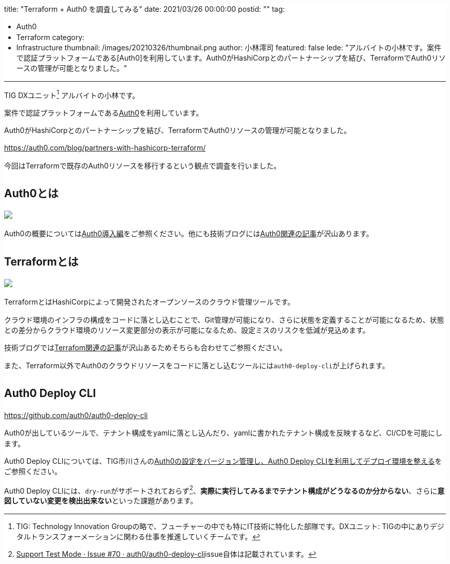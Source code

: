 title: "Terraform + Auth0 を調査してみる"
date: 2021/03/26 00:00:00
postid: ""
tag:
  - Auth0
  - Terraform
category:
  - Infrastructure
thumbnail: /images/20210326/thumbnail.png
author: 小林澪司
featured: false
lede: "アルバイトの小林です。案件で認証プラットフォームである[Auth0]を利用しています。Auth0がHashiCorpとのパートナーシップを結び、TerraformでAuth0リソースの管理が可能となりました。"
---
TIG DXユニット[^1] アルバイトの小林です。

案件で認証プラットフォームである[Auth0](https://auth0.com/jp/)を利用しています。

Auth0がHashiCorpとのパートナーシップを結び、TerraformでAuth0リソースの管理が可能となりました。

https://auth0.com/blog/partners-with-hashicorp-terraform/

今回はTerraformで既存のAuth0リソースを移行するという観点で調査を行いました。

## Auth0とは

![](/images/20210326/image.png)

Auth0の概要については[Auth0導入編](https://future-architect.github.io/articles/20200122/)をご参照ください。他にも技術ブログには[Auth0関連の記事](https://future-architect.github.io/tags/Auth0/)が沢山あります。


## Terraformとは

![](/images/20210326/image_2.png)

TerraformとはHashiCorpによって開発されたオープンソースのクラウド管理ツールです。

クラウド環境のインフラの構成をコードに落とし込むことで、Git管理が可能になり、さらに状態を定義することが可能になるため、状態との差分からクラウド環境のリソース変更部分の表示が可能になるため、設定ミスのリスクを低減が見込めます。

技術ブログでは[Terrafom関連の記事](https://future-architect.github.io/tags/Terraform/)が沢山あるためそちらも合わせてご参照ください。

また、Terraform以外でAuth0のクラウドリソースをコードに落とし込むツールには`auth0-deploy-cli`が上げられます。

## Auth0 Deploy CLI

https://github.com/auth0/auth0-deploy-cli

Auth0が出しているツールで、テナント構成をyamlに落とし込んだり、yamlに書かれたテナント構成を反映するなど、CI/CDを可能にします。

Auth0 Deploy CLIについては、TIG市川さんの[Auth0の設定をバージョン管理し、Auth0 Deploy CLIを利用してデプロイ環境を整える](https://future-architect.github.io/articles/20200702/)をご参照ください。

Auth0 Deploy CLIには、`dry-run`がサポートされておらず[^8]、**実際に実行してみるまでテナント構成がどうなるのか分からない**、さらに**意図していない変更を検出出来ない**といった課題があります。


[^1]: TIG: Technology Innovation Groupの略で、フューチャーの中でも特にIT技術に特化した部隊です。DXユニット: TIGの中にありデジタルトランスフォーメーションに関わる仕事を推進していくチームです。
[^2]: 執筆中に[terraformer](https://github.com/GoogleCloudPlatform/terraformer)と呼ばれる既存のインフラリソースをリソース定義(.tf)や状態(.tfstate)に落とし込むCLIツールは見つけたのですが、執筆当時はまだ対応リストに記載されていません。
[^3]: https://github.com/alexkappa/terraform-provider-auth0/blob/master/auth0/resource_auth0_role.go#L86
[^4]: https://github.com/alexkappa/terraform-provider-auth0/blob/master/auth0/resource_auth0_tenant.go#L256
[^5]: あくまで全リソースタイプについて確認しているため、リソースタイプのauth0_email_templateのIDは`verify_email`と`reset_email`のみ確認済みです。
[^6]: このリソースタイプはどうリソースブロックを編集しても`terraform plan`で差分を無くす事が出来ません。`verification_method`がManagement APIの仕様上importされないため、tfstate側がnullと設定されてしまうからです。スキーマ定義を見ると、`Required`と`ForceNew`が付いているためこのままではリソースの再生成が走ってしまいます。そのため、`.tfstate`,`.tf`の両方について`verification_method = "txt"`に強制的に変更することで`terraform plan`で差分を表示させない様に設定出来ます。この問題はプロパイダのリポジトリのissueでも言及されていました。 [Importing auth0_custom_domain resource forces recreation · Issue #294 · alexkappa/terraform-provider-auth0](https://github.com/alexkappa/terraform-provider-auth0/issues/294)
[^7]: [Resources - Import - Terraform by HashiCorp](https://www.terraform.io/docs/extend/resources/import.html#importer-state-function)
[^8]: [Support Test Mode · Issue #70 · auth0/auth0-deploy-cli](https://github.com/auth0/auth0-deploy-cli/issues/70)issue自体は記載されています。
[^9]: 一応Auth0 Deploy CLIでは、意図していないリソースの破壊を防ぐために`AUTH0_ALLOW_DELETE`フラグが設定可能です。https://github.com/auth0/auth0-deploy-cli/blob/master/examples/yaml/README.md#config